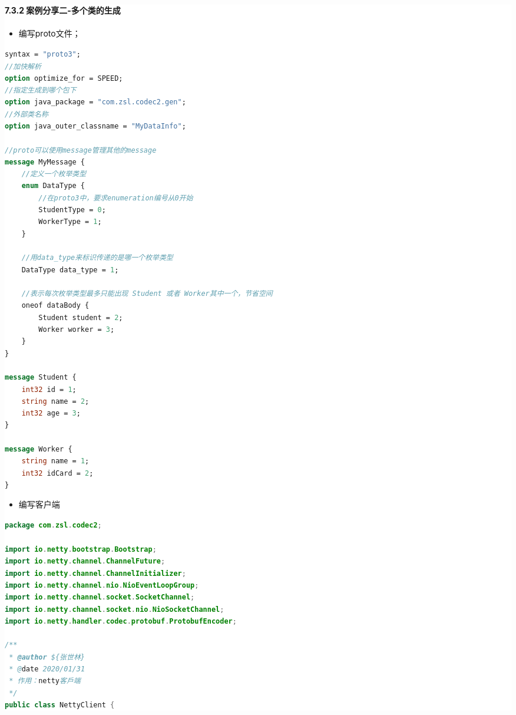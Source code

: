   

  #### 7.3.2 案例分享二-多个类的生成

- 编写proto文件；

```protobuf
syntax = "proto3";
//加快解析
option optimize_for = SPEED;
//指定生成到哪个包下
option java_package = "com.zsl.codec2.gen";
//外部类名称
option java_outer_classname = "MyDataInfo";

//proto可以使用message管理其他的message
message MyMessage {
    //定义一个枚举类型
    enum DataType {
        //在proto3中，要求enumeration编号从0开始
        StudentType = 0;
        WorkerType = 1;
    }

    //用data_type来标识传递的是哪一个枚举类型
    DataType data_type = 1;

    //表示每次枚举类型最多只能出现 Student 或者 Worker其中一个，节省空间
    oneof dataBody {
        Student student = 2;
        Worker worker = 3;
    }
}

message Student {
    int32 id = 1;
    string name = 2;
    int32 age = 3;
}

message Worker {
    string name = 1;
    int32 idCard = 2;
}
```

- 编写客户端

```java
package com.zsl.codec2;

import io.netty.bootstrap.Bootstrap;
import io.netty.channel.ChannelFuture;
import io.netty.channel.ChannelInitializer;
import io.netty.channel.nio.NioEventLoopGroup;
import io.netty.channel.socket.SocketChannel;
import io.netty.channel.socket.nio.NioSocketChannel;
import io.netty.handler.codec.protobuf.ProtobufEncoder;

/**
 * @author ${张世林}
 * @date 2020/01/31
 * 作用：netty客戶端
 */
public class NettyClient {

```